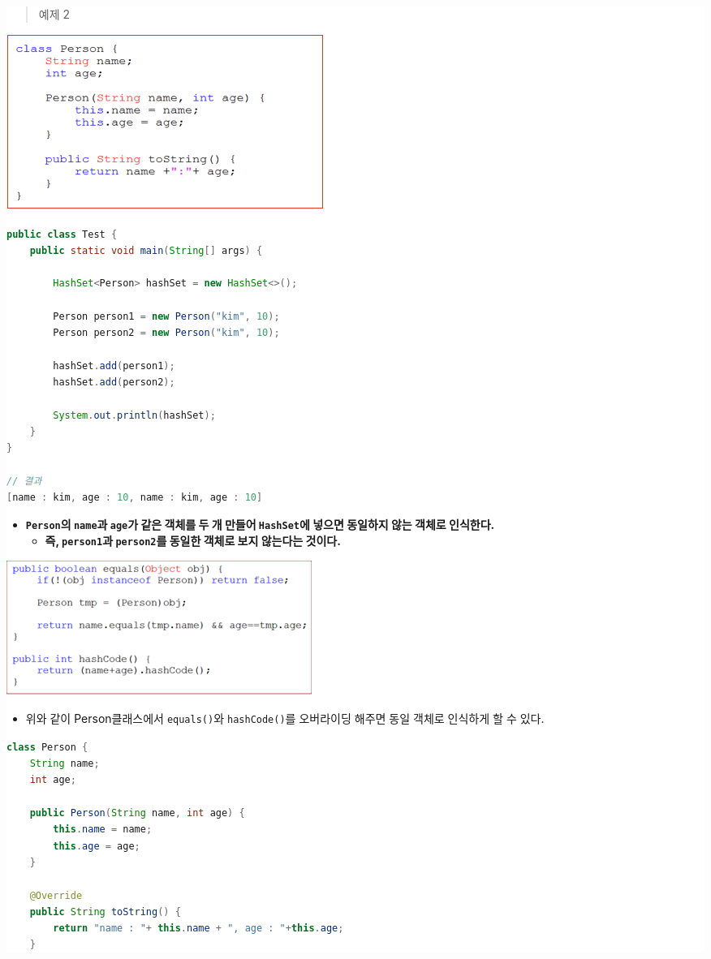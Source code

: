 

> 예제 2

![image-20200708134200146](./image/image-20200708134200146.png)

```java
public class Test {
    public static void main(String[] args) {

        HashSet<Person> hashSet = new HashSet<>();

        Person person1 = new Person("kim", 10);
        Person person2 = new Person("kim", 10);

        hashSet.add(person1);
        hashSet.add(person2);

        System.out.println(hashSet);
    }
}

// 결과
[name : kim, age : 10, name : kim, age : 10]
```

* **`Person`의 `name`과 `age`가 같은 객체를 두 개 만들어 `HashSet`에 넣으면 동일하지 않는 객체로 인식한다.**
  * **즉, `person1`과 `person2`를 동일한 객체로 보지 않는다는 것이다.**

![image-20200708134547040](./image/image-20200708134547040.png)

* 위와 같이 Person클래스에서 `equals()`와 `hashCode()`를 오버라이딩 해주면 동일 객체로 인식하게 할 수 있다.

```java
class Person {
    String name;
    int age;

    public Person(String name, int age) {
        this.name = name;
        this.age = age;
    }

    @Override
    public String toString() {
        return "name : "+ this.name + ", age : "+this.age;
    }
```